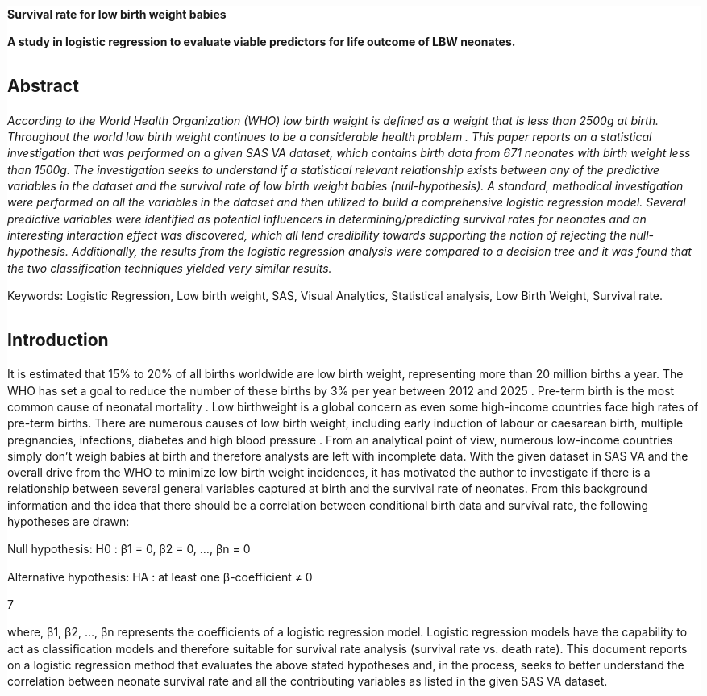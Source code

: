 **Survival rate for low birth weight babies**

**A study in logistic regression to evaluate viable predictors for life outcome
of LBW neonates.**

Abstract
--------

*According to the World Health Organization (WHO) low birth weight is defined as
a weight that is less than 2500g at birth. Throughout the world low birth weight
continues to be a considerable health problem . This paper reports on a
statistical investigation that was performed on a given SAS VA dataset, which
contains birth data from 671 neonates with birth weight less than 1500g. The
investigation seeks to understand if a statistical relevant relationship exists
between any of the predictive variables in the dataset and the survival rate of
low birth weight babies (null-hypothesis). A standard, methodical investigation
were performed on all the variables in the dataset and then utilized to build a
comprehensive logistic regression model. Several predictive variables were
identified as potential influencers in determining/predicting survival rates for
neonates and an interesting interaction effect was discovered, which all lend
credibility towards supporting the notion of rejecting the null-hypothesis.
Additionally, the results from the logistic regression analysis were compared to
a decision tree and it was found that the two classification techniques yielded
very similar results.*

Keywords: Logistic Regression, Low birth weight, SAS, Visual Analytics,
Statistical analysis, Low Birth Weight, Survival rate.

Introduction
------------

It is estimated that 15% to 20% of all births worldwide are low birth weight,
representing more than 20 million births a year. The WHO has set a goal to
reduce the number of these births by 3% per year between 2012 and 2025 .
Pre-term birth is the most common cause of neonatal mortality . Low birthweight
is a global concern as even some high-income countries face high rates of
pre-term births. There are numerous causes of low birth weight, including early
induction of labour or caesarean birth, multiple pregnancies, infections,
diabetes and high blood pressure . From an analytical point of view, numerous
low-income countries simply don’t weigh babies at birth and therefore analysts
are left with incomplete data. With the given dataset in SAS VA and the overall
drive from the WHO to minimize low birth weight incidences, it has motivated the
author to investigate if there is a relationship between several general
variables captured at birth and the survival rate of neonates. From this
background information and the idea that there should be a correlation between
conditional birth data and survival rate, the following hypotheses are drawn:

Null hypothesis: H0 : β1 = 0, β2 = 0, …, βn = 0

Alternative hypothesis: HA : at least one β-coefficient ≠ 0

7

where, β1, β2, …, βn represents the coefficients of a logistic regression model.
Logistic regression models have the capability to act as classification models
and therefore suitable for survival rate analysis (survival rate vs. death
rate). This document reports on a logistic regression method that evaluates the
above stated hypotheses and, in the process, seeks to better understand the
correlation between neonate survival rate and all the contributing variables as
listed in the given SAS VA dataset.
